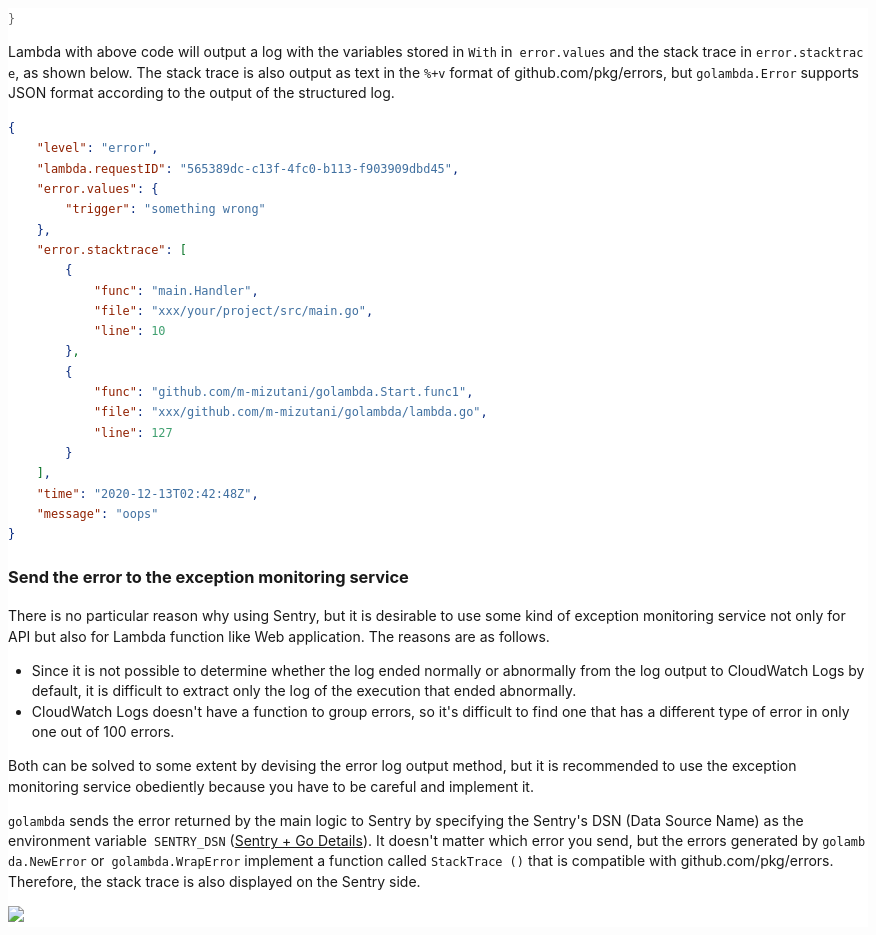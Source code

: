 ```go
}
```

Lambda with above code will output a log with the variables stored in `With` in` error.values` and the stack trace in `error.stacktrace`, as shown below. The stack trace is also output as text in the `%+v` format of github.com/pkg/errors, but `golambda.Error` supports JSON format according to the output of the structured log.

```json
{
    "level": "error",
    "lambda.requestID": "565389dc-c13f-4fc0-b113-f903909dbd45",
    "error.values": {
        "trigger": "something wrong"
    },
    "error.stacktrace": [
        {
            "func": "main.Handler",
            "file": "xxx/your/project/src/main.go",
            "line": 10
        },
        {
            "func": "github.com/m-mizutani/golambda.Start.func1",
            "file": "xxx/github.com/m-mizutani/golambda/lambda.go",
            "line": 127
        }
    ],
    "time": "2020-12-13T02:42:48Z",
    "message": "oops"
}
```

### Send the error to the exception monitoring service

There is no particular reason why using Sentry, but it is desirable to use some kind of exception monitoring service not only for API but also for Lambda function like Web application. The reasons are as follows.

- Since it is not possible to determine whether the log ended normally or abnormally from the log output to CloudWatch Logs by default, it is difficult to extract only the log of the execution that ended abnormally.
- CloudWatch Logs doesn't have a function to group errors, so it's difficult to find one that has a different type of error in only one out of 100 errors.

Both can be solved to some extent by devising the error log output method, but it is recommended to use the exception monitoring service obediently because you have to be careful and implement it.

`golambda` sends the error returned by the main logic to Sentry by specifying the Sentry's DSN (Data Source Name) as the environment variable` SENTRY_DSN` ([Sentry + Go Details](https://docs.sentry.io/platforms/go/)). It doesn't matter which error you send, but the errors generated by `golambda.NewError` or` golambda.WrapError` implement a function called `StackTrace ()` that is compatible with github.com/pkg/errors. Therefore, the stack trace is also displayed on the Sentry side.

![](https://storage.googleapis.com/zenn-user-upload/3zmfg0k42hkxuyv6bmesw73eqf05)

